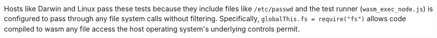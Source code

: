 Hosts like Darwin and Linux pass these tests because they include files like
`/etc/passwd` and the test runner (`wasm_exec_node.js`) is configured to pass
through any file system calls without filtering. Specifically,
`globalThis.fs = require("fs")` allows code compiled to wasm any file access
the host operating system's underlying controls permit.

[1]: https://github.com/golang/go/blob/go1.20/misc/wasm/wasm_exec.js
[2]: https://github.com/golang/go/blob/go1.20/src/cmd/link/internal/wasm/asm.go
[3]: https://github.com/WebAssembly/wabt
[4]: https://github.com/golang/proposal/blob/6130999a9134112b156deb52da81a3cf219a6509/design/42372-wasmexport.md
[5]: https://github.com/golang/go/blob/go1.20/src/syscall/js/js.go
[6]: https://github.com/golang/go/blob/go1.20/src/cmd/internal/obj/wasm/wasmobj.go#L796-L810
[7]: https://github.com/golang/go/blob/go1.20/src/runtime/rt0_js_wasm.s#L17-L21
[8]: https://github.com/golang/go/blob/go1.20/src/syscall/syscall_js.go#L292-L306
[9]: https://github.com/golang/go/blob/go1.20/src/syscall/js/func.go#L41-L51
[10]: https://github.com/golang/go/blob/go1.20/src/runtime/internal/atomic/atomic_wasm.go#L5-L6
[11]: https://github.com/WebAssembly/proposals
[12]: https://github.com/golang/go/blob/go1.20/src/cmd/link/internal/ld/data.go#L2457
[13]: https://github.com/golang/go/blob/go1.20/src/syscall/tables_js.go#L371-L494
[14]: https://github.com/bananabytelabs/wazero/tree/main/experimental/gojs/example
[15]: https://www.w3.org/TR/2019/REC-wasm-core-1-20191205/
[16]: https://github.com/golang/go/blob/go1.20/src/internal/buildcfg/cfg.go#L136-L150
[17]: https://github.com/WebAssembly/spec/blob/wg-2.0.draft1/proposals/nontrapping-float-to-int-conversion/Overview.md
[18]: https://github.com/WebAssembly/spec/blob/wg-2.0.draft1/proposals/sign-extension-ops/Overview.md
[19]: https://www.w3.org/TR/2022/WD-wasm-core-2-20220419/
[20]: https://github.com/golang/go/blob/go1.20/CONTRIBUTING.md
[21]: https://github.com/golang/go/blob/go1.20/src/os/os_test.go#L109-L116
[22]: https://github.com/golang/go/blob/go1.20/misc/wasm/wasm_exec_node.js
